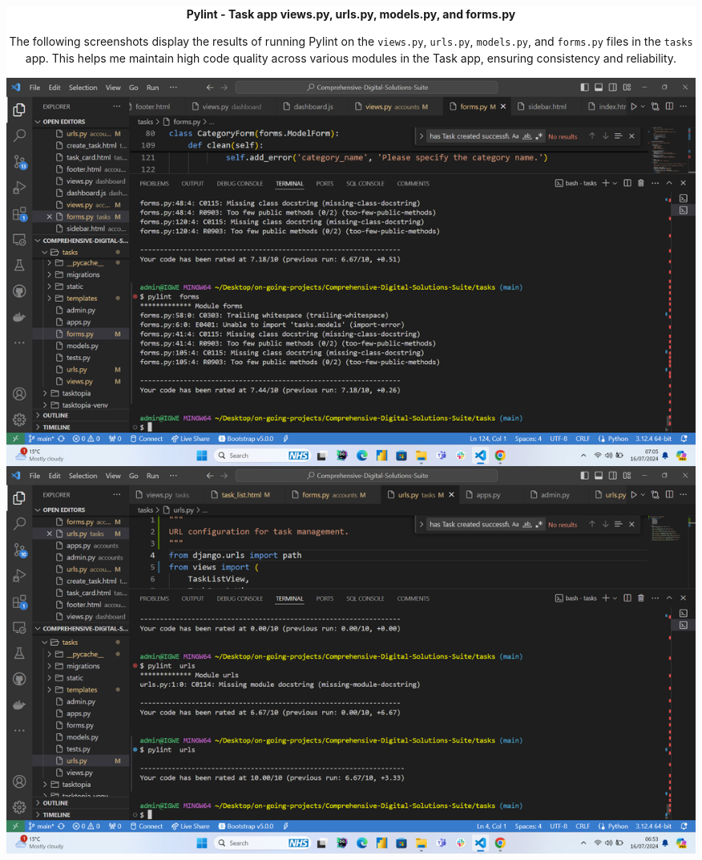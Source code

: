 </div>

<div align="center">

**Pylint - Task app views.py, urls.py, models.py, and forms.py**

The following screenshots display the results of running Pylint on the `views.py`, `urls.py`, `models.py`, and `forms.py` files in the `tasks` app. This helps me maintain high code quality across various modules in the Task app, ensuring consistency and reliability.

<img src="./accounts/static/registration/images/tasks-forms.png" width="100%" align="top" alt="Task forms.py">

<img src="./accounts/static/registration/images/tasks-urls.png" width="100%" align="top" alt="Task urls.py">

